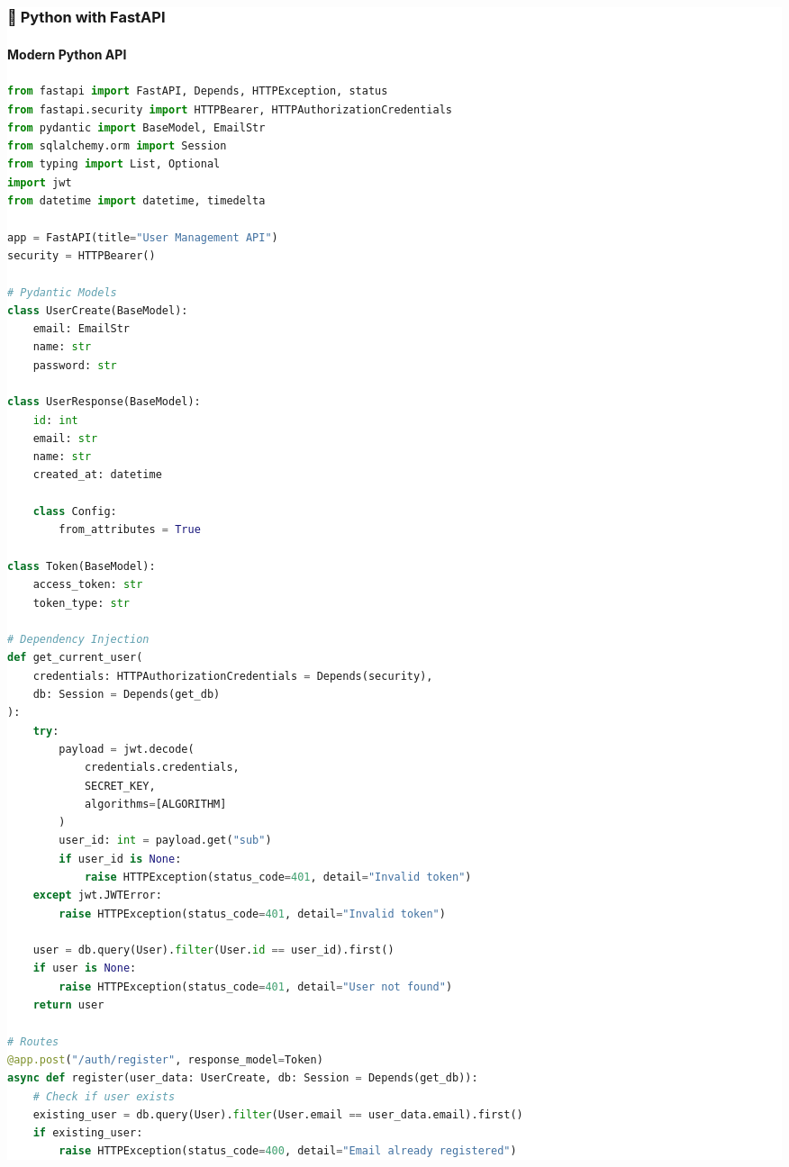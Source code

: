 ### 🐍 **Python with FastAPI**

#### **Modern Python API**
```python
from fastapi import FastAPI, Depends, HTTPException, status
from fastapi.security import HTTPBearer, HTTPAuthorizationCredentials
from pydantic import BaseModel, EmailStr
from sqlalchemy.orm import Session
from typing import List, Optional
import jwt
from datetime import datetime, timedelta

app = FastAPI(title="User Management API")
security = HTTPBearer()

# Pydantic Models
class UserCreate(BaseModel):
    email: EmailStr
    name: str
    password: str

class UserResponse(BaseModel):
    id: int
    email: str
    name: str
    created_at: datetime

    class Config:
        from_attributes = True

class Token(BaseModel):
    access_token: str
    token_type: str

# Dependency Injection
def get_current_user(
    credentials: HTTPAuthorizationCredentials = Depends(security),
    db: Session = Depends(get_db)
):
    try:
        payload = jwt.decode(
            credentials.credentials, 
            SECRET_KEY, 
            algorithms=[ALGORITHM]
        )
        user_id: int = payload.get("sub")
        if user_id is None:
            raise HTTPException(status_code=401, detail="Invalid token")
    except jwt.JWTError:
        raise HTTPException(status_code=401, detail="Invalid token")
    
    user = db.query(User).filter(User.id == user_id).first()
    if user is None:
        raise HTTPException(status_code=401, detail="User not found")
    return user

# Routes
@app.post("/auth/register", response_model=Token)
async def register(user_data: UserCreate, db: Session = Depends(get_db)):
    # Check if user exists
    existing_user = db.query(User).filter(User.email == user_data.email).first()
    if existing_user:
        raise HTTPException(status_code=400, detail="Email already registered")
```